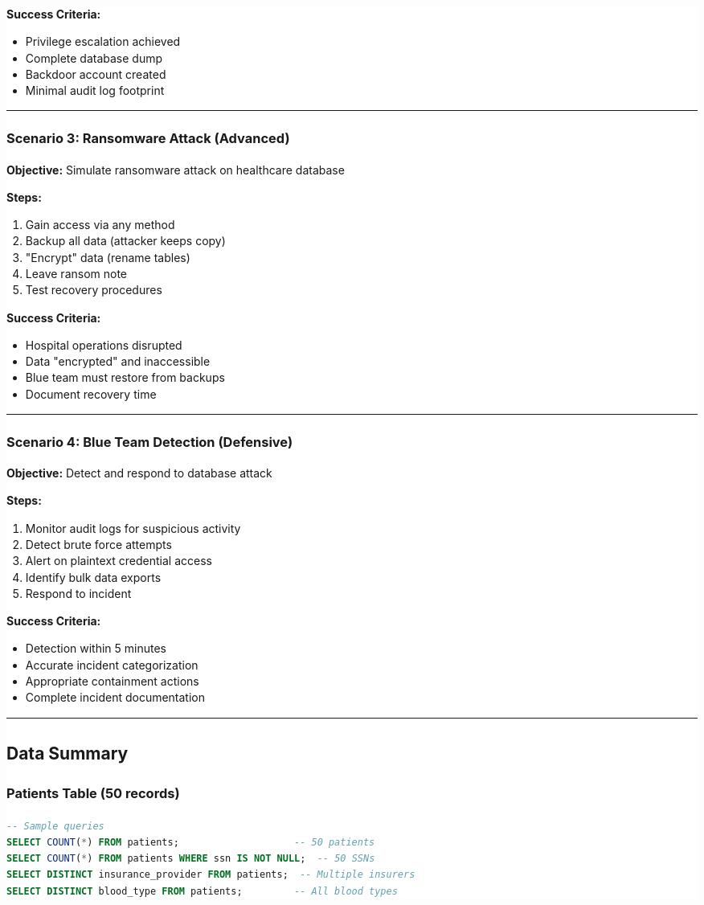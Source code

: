 **Success Criteria:**
- Privilege escalation achieved
- Complete database dump
- Backdoor account created
- Minimal audit log footprint

---

### Scenario 3: Ransomware Attack (Advanced)

**Objective:** Simulate ransomware attack on healthcare database

**Steps:**
1. Gain access via any method
2. Backup all data (attacker keeps copy)
3. "Encrypt" data (rename tables)
4. Leave ransom note
5. Test recovery procedures

**Success Criteria:**
- Hospital operations disrupted
- Data "encrypted" and inaccessible
- Blue team must restore from backups
- Document recovery time

---

### Scenario 4: Blue Team Detection (Defensive)

**Objective:** Detect and respond to database attack

**Steps:**
1. Monitor audit logs for suspicious activity
2. Detect brute force attempts
3. Alert on plaintext credential access
4. Identify bulk data exports
5. Respond to incident

**Success Criteria:**
- Detection within 5 minutes
- Accurate incident categorization
- Appropriate containment actions
- Complete incident documentation

---

## Data Summary

### Patients Table (50 records)

```sql
-- Sample queries
SELECT COUNT(*) FROM patients;                    -- 50 patients
SELECT COUNT(*) FROM patients WHERE ssn IS NOT NULL;  -- 50 SSNs
SELECT DISTINCT insurance_provider FROM patients;  -- Multiple insurers
SELECT DISTINCT blood_type FROM patients;         -- All blood types
```
